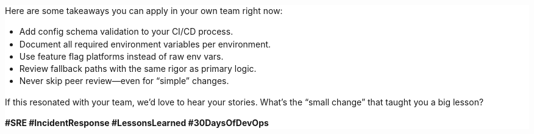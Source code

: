 Here are some takeaways you can apply in your own team right now:

* Add config schema validation to your CI/CD process.
* Document all required environment variables per environment.
* Use feature flag platforms instead of raw env vars.
* Review fallback paths with the same rigor as primary logic.
* Never skip peer review—even for “simple” changes.

If this resonated with your team, we’d love to hear your stories. What’s the “small change” that taught you a big lesson?

**#SRE #IncidentResponse #LessonsLearned #30DaysOfDevOps**
